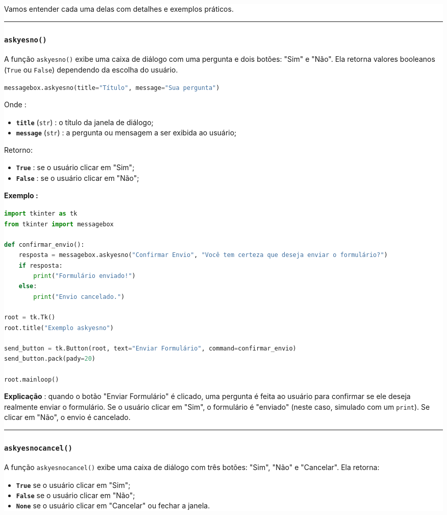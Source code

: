 Vamos entender cada uma delas com detalhes e exemplos práticos.

---

### `askyesno()`

A função `askyesno()` exibe uma caixa de diálogo com uma pergunta e dois botões: "Sim" e "Não". Ela retorna valores booleanos (`True` ou `False`) dependendo da escolha do usuário.

```python
messagebox.askyesno(title="Título", message="Sua pergunta")
```

Onde :
- **`title`** (`str`) : o título da janela de diálogo;
- **`message`** (`str`) : a pergunta ou mensagem a ser exibida ao usuário;

Retorno:
- **`True`** : se o usuário clicar em "Sim";
- **`False`** : se o usuário clicar em "Não";

**Exemplo :**
```python
import tkinter as tk
from tkinter import messagebox

def confirmar_envio():
    resposta = messagebox.askyesno("Confirmar Envio", "Você tem certeza que deseja enviar o formulário?")
    if resposta:
        print("Formulário enviado!")
    else:
        print("Envio cancelado.")

root = tk.Tk()
root.title("Exemplo askyesno")

send_button = tk.Button(root, text="Enviar Formulário", command=confirmar_envio)
send_button.pack(pady=20)

root.mainloop()
```

**Explicação** : quando o botão "Enviar Formulário" é clicado, uma pergunta é feita ao usuário para confirmar se ele deseja realmente enviar o formulário. Se o usuário clicar em "Sim", o formulário é "enviado" (neste caso, simulado com um `print`). Se clicar em "Não", o envio é cancelado.

---

### `askyesnocancel()`

A função `askyesnocancel()` exibe uma caixa de diálogo com três botões: "Sim", "Não" e "Cancelar". Ela retorna:
- **`True`** se o usuário clicar em "Sim";
- **`False`** se o usuário clicar em "Não";
- **`None`** se o usuário clicar em "Cancelar" ou fechar a janela.
